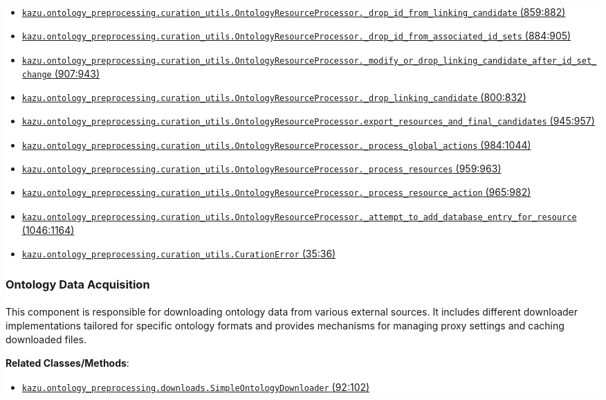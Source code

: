 - <a href="https://github.com/AstraZeneca/KAZU/blob/master/kazu/ontology_preprocessing/curation_utils.py#L859-L882" target="_blank" rel="noopener noreferrer">`kazu.ontology_preprocessing.curation_utils.OntologyResourceProcessor._drop_id_from_linking_candidate` (859:882)</a>

- <a href="https://github.com/AstraZeneca/KAZU/blob/master/kazu/ontology_preprocessing/curation_utils.py#L884-L905" target="_blank" rel="noopener noreferrer">`kazu.ontology_preprocessing.curation_utils.OntologyResourceProcessor._drop_id_from_associated_id_sets` (884:905)</a>

- <a href="https://github.com/AstraZeneca/KAZU/blob/master/kazu/ontology_preprocessing/curation_utils.py#L907-L943" target="_blank" rel="noopener noreferrer">`kazu.ontology_preprocessing.curation_utils.OntologyResourceProcessor._modify_or_drop_linking_candidate_after_id_set_change` (907:943)</a>

- <a href="https://github.com/AstraZeneca/KAZU/blob/master/kazu/ontology_preprocessing/curation_utils.py#L800-L832" target="_blank" rel="noopener noreferrer">`kazu.ontology_preprocessing.curation_utils.OntologyResourceProcessor._drop_linking_candidate` (800:832)</a>

- <a href="https://github.com/AstraZeneca/KAZU/blob/master/kazu/ontology_preprocessing/curation_utils.py#L945-L957" target="_blank" rel="noopener noreferrer">`kazu.ontology_preprocessing.curation_utils.OntologyResourceProcessor.export_resources_and_final_candidates` (945:957)</a>

- <a href="https://github.com/AstraZeneca/KAZU/blob/master/kazu/ontology_preprocessing/curation_utils.py#L984-L1044" target="_blank" rel="noopener noreferrer">`kazu.ontology_preprocessing.curation_utils.OntologyResourceProcessor._process_global_actions` (984:1044)</a>

- <a href="https://github.com/AstraZeneca/KAZU/blob/master/kazu/ontology_preprocessing/curation_utils.py#L959-L963" target="_blank" rel="noopener noreferrer">`kazu.ontology_preprocessing.curation_utils.OntologyResourceProcessor._process_resources` (959:963)</a>

- <a href="https://github.com/AstraZeneca/KAZU/blob/master/kazu/ontology_preprocessing/curation_utils.py#L965-L982" target="_blank" rel="noopener noreferrer">`kazu.ontology_preprocessing.curation_utils.OntologyResourceProcessor._process_resource_action` (965:982)</a>

- <a href="https://github.com/AstraZeneca/KAZU/blob/master/kazu/ontology_preprocessing/curation_utils.py#L1046-L1164" target="_blank" rel="noopener noreferrer">`kazu.ontology_preprocessing.curation_utils.OntologyResourceProcessor._attempt_to_add_database_entry_for_resource` (1046:1164)</a>

- <a href="https://github.com/AstraZeneca/KAZU/blob/master/kazu/ontology_preprocessing/curation_utils.py#L35-L36" target="_blank" rel="noopener noreferrer">`kazu.ontology_preprocessing.curation_utils.CurationError` (35:36)</a>





### Ontology Data Acquisition

This component is responsible for downloading ontology data from various external sources. It includes different downloader implementations tailored for specific ontology formats and provides mechanisms for managing proxy settings and caching downloaded files.





**Related Classes/Methods**:



- <a href="https://github.com/AstraZeneca/KAZU/blob/master/kazu/ontology_preprocessing/downloads.py#L92-L102" target="_blank" rel="noopener noreferrer">`kazu.ontology_preprocessing.downloads.SimpleOntologyDownloader` (92:102)</a>
